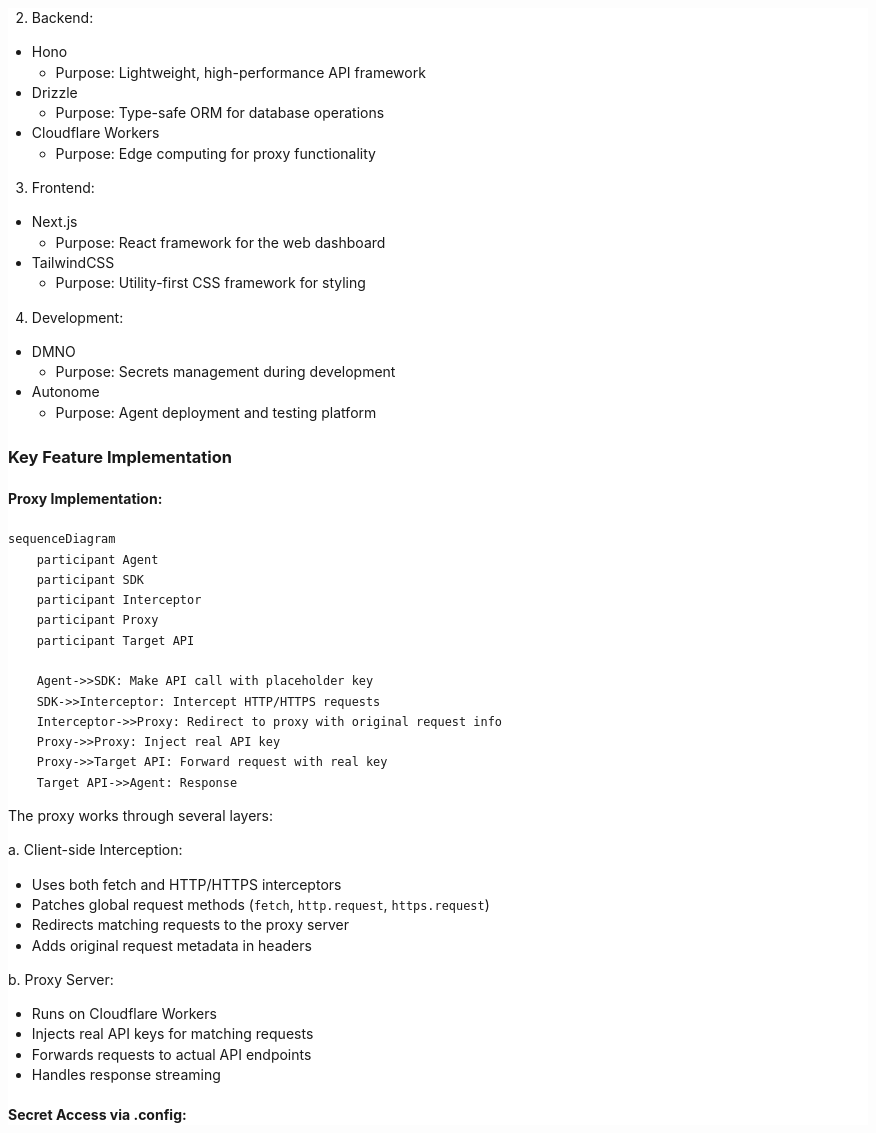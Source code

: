 2. Backend:
- Hono
  - Purpose: Lightweight, high-performance API framework
- Drizzle
  - Purpose: Type-safe ORM for database operations
- Cloudflare Workers
  - Purpose: Edge computing for proxy functionality

3. Frontend:
- Next.js
  - Purpose: React framework for the web dashboard
- TailwindCSS
  - Purpose: Utility-first CSS framework for styling

4. Development:
- DMNO
  - Purpose: Secrets management during development
- Autonome
  - Purpose: Agent deployment and testing platform

### Key Feature Implementation
#### Proxy Implementation:

```mermaid
sequenceDiagram
    participant Agent
    participant SDK
    participant Interceptor
    participant Proxy
    participant Target API

    Agent->>SDK: Make API call with placeholder key
    SDK->>Interceptor: Intercept HTTP/HTTPS requests
    Interceptor->>Proxy: Redirect to proxy with original request info
    Proxy->>Proxy: Inject real API key
    Proxy->>Target API: Forward request with real key
    Target API->>Agent: Response
```

The proxy works through several layers:

a. Client-side Interception:
- Uses both fetch and HTTP/HTTPS interceptors
- Patches global request methods (`fetch`, `http.request`, `https.request`)
- Redirects matching requests to the proxy server
- Adds original request metadata in headers

b. Proxy Server:
- Runs on Cloudflare Workers
- Injects real API keys for matching requests
- Forwards requests to actual API endpoints
- Handles response streaming

#### Secret Access via .config:
